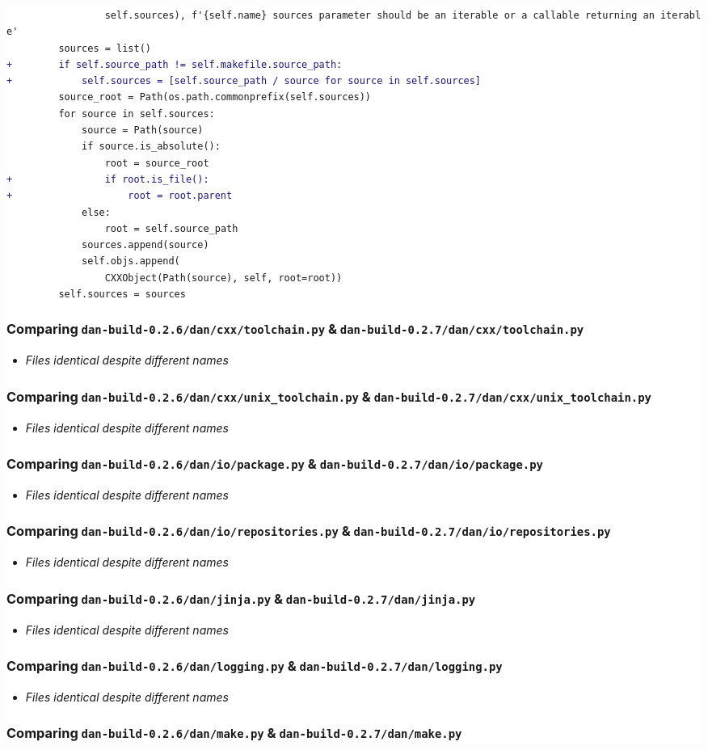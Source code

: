 ```diff
                 self.sources), f'{self.name} sources parameter should be an iterable or a callable returning an iterable'
         sources = list()
+        if self.source_path != self.makefile.source_path:
+            self.sources = [self.source_path / source for source in self.sources]
         source_root = Path(os.path.commonprefix(self.sources))
         for source in self.sources:
             source = Path(source)
             if source.is_absolute():
                 root = source_root
+                if root.is_file():
+                    root = root.parent
             else:
                 root = self.source_path
             sources.append(source)
             self.objs.append(
                 CXXObject(Path(source), self, root=root))
         self.sources = sources
```

### Comparing `dan-build-0.2.6/dan/cxx/toolchain.py` & `dan-build-0.2.7/dan/cxx/toolchain.py`

 * *Files identical despite different names*

### Comparing `dan-build-0.2.6/dan/cxx/unix_toolchain.py` & `dan-build-0.2.7/dan/cxx/unix_toolchain.py`

 * *Files identical despite different names*

### Comparing `dan-build-0.2.6/dan/io/package.py` & `dan-build-0.2.7/dan/io/package.py`

 * *Files identical despite different names*

### Comparing `dan-build-0.2.6/dan/io/repositories.py` & `dan-build-0.2.7/dan/io/repositories.py`

 * *Files identical despite different names*

### Comparing `dan-build-0.2.6/dan/jinja.py` & `dan-build-0.2.7/dan/jinja.py`

 * *Files identical despite different names*

### Comparing `dan-build-0.2.6/dan/logging.py` & `dan-build-0.2.7/dan/logging.py`

 * *Files identical despite different names*

### Comparing `dan-build-0.2.6/dan/make.py` & `dan-build-0.2.7/dan/make.py`
